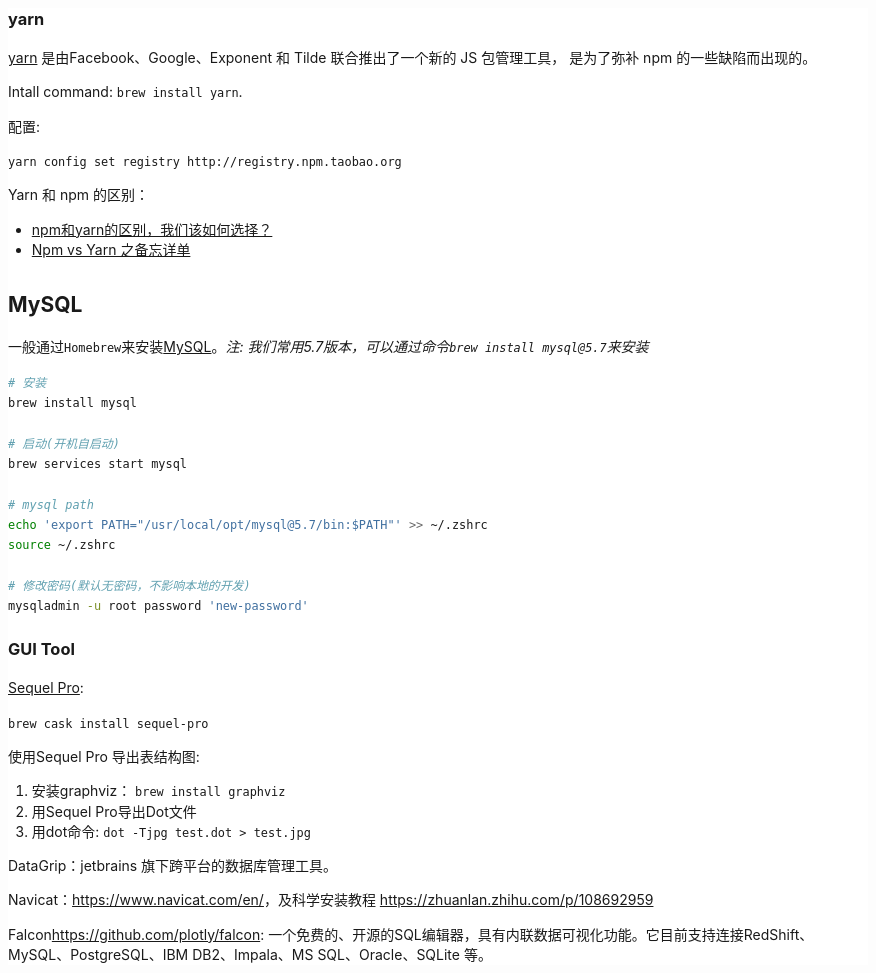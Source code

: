 ### yarn

[yarn](https://classic.yarnpkg.com/en/) 是由Facebook、Google、Exponent 和 Tilde 联合推出了一个新的 JS 包管理工具， 是为了弥补 npm 的一些缺陷而出现的。

Intall command: `brew install yarn`.

配置:

```sh
yarn config set registry http://registry.npm.taobao.org
```

Yarn 和 npm 的区别：

* [npm和yarn的区别，我们该如何选择？](https://zhuanlan.zhihu.com/p/27449990)
* [Npm vs Yarn 之备忘详单](https://www.jeffjade.com/2017/12/30/135-npm-vs-yarn-detial-memo/)

## MySQL

一般通过`Homebrew`来安装[MySQL](http://www.mysql.com/)。*注: 我们常用5.7版本，可以通过命令`brew install mysql@5.7`来安装*

```sh
# 安装
brew install mysql

# 启动(开机自启动)
brew services start mysql

# mysql path
echo 'export PATH="/usr/local/opt/mysql@5.7/bin:$PATH"' >> ~/.zshrc
source ~/.zshrc

# 修改密码(默认无密码，不影响本地的开发)
mysqladmin -u root password 'new-password'
```

### GUI Tool

[Sequel Pro](http://www.sequelpro.com/):

```sh
brew cask install sequel-pro
```

使用Sequel Pro 导出表结构图:

1. 安装graphviz： `brew install graphviz`
2. 用Sequel Pro导出Dot文件
3. 用dot命令: `dot -Tjpg test.dot > test.jpg`

DataGrip：jetbrains 旗下跨平台的数据库管理工具。

Navicat：<https://www.navicat.com/en/>，及科学安装教程 <https://zhuanlan.zhihu.com/p/108692959>

Falcon<https://github.com/plotly/falcon>: 一个免费的、开源的SQL编辑器，具有内联数据可视化功能。它目前支持连接RedShift、MySQL、PostgreSQL、IBM DB2、Impala、MS SQL、Oracle、SQLite 等。
